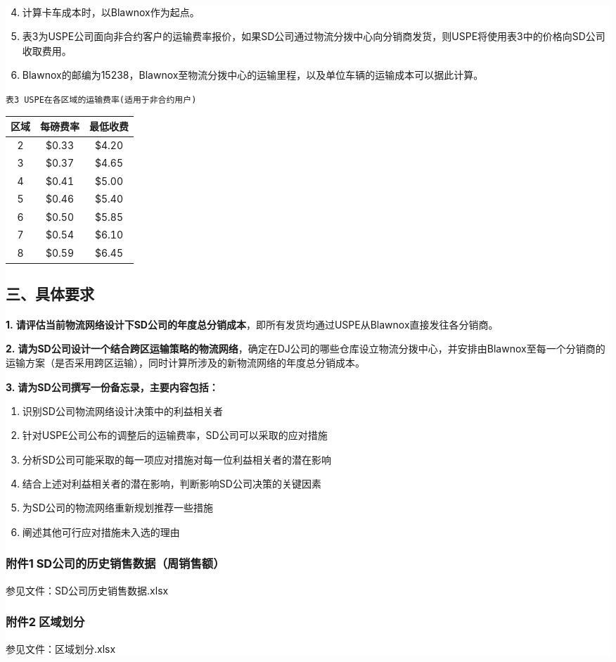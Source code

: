 4. 计算卡车成本时，以Blawnox作为起点。

5. 表3为USPE公司面向非合约客户的运输费率报价，如果SD公司通过物流分拨中心向分销商发货，则USPE将使用表3中的价格向SD公司收取费用。

6. Blawnox的邮编为15238，Blawnox至物流分拨中心的运输里程，以及单位车辆的运输成本可以据此计算。

   

`表3 USPE在各区域的运输费率(适用于非合约用户)`

| 区域 | 每磅费率 | 最低收费 |
| :--: | :------: | :------: |
|  2   |  \$0.33  |  \$4.20  |
|  3   |  \$0.37  |  \$4.65  |
|  4   |  \$0.41  |  \$5.00  |
|  5   |  \$0.46  |  \$5.40  |
|  6   |  \$0.50  |  \$5.85  |
|  7   |  \$0.54  |  \$6.10  |
|  8   |  \$0.59  |\$6.45|



## **三、具体要求**

**1.** **请评估当前物流网络设计下SD公司的年度总分销成本**，即所有发货均通过USPE从Blawnox直接发往各分销商。

**2.** **请为SD公司设计一个结合跨区运输策略的物流网络**，确定在DJ公司的哪些仓库设立物流分拨中心，并安排由Blawnox至每一个分销商的运输方案（是否采用跨区运输），同时计算所涉及的新物流网络的年度总分销成本。

**3.** **请为SD公司撰写一份备忘录，主要内容包括：**

1. 识别SD公司物流网络设计决策中的利益相关者

2. 针对USPE公司公布的调整后的运输费率，SD公司可以采取的应对措施

3. 分析SD公司可能采取的每一项应对措施对每一位利益相关者的潜在影响

4. 结合上述对利益相关者的潜在影响，判断影响SD公司决策的关键因素

5. 为SD公司的物流网络重新规划推荐一些措施

6. 阐述其他可行应对措施未入选的理由

 

### **附件1 SD公司的历史销售数据（周销售额）**

参见文件：SD公司历史销售数据.xlsx

### **附件2 区域划分**

参见文件：区域划分.xlsx

 

